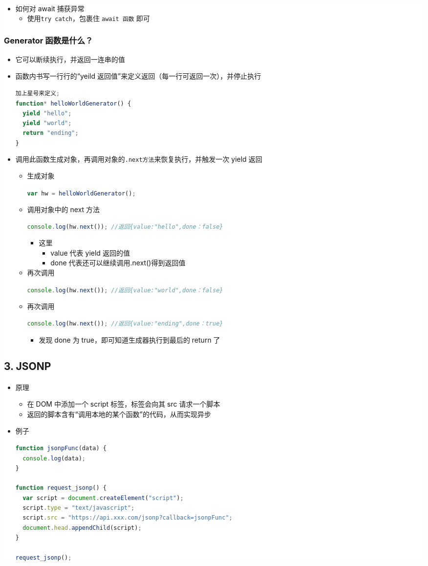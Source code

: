 - 如何对 await 捕获异常
  - 使用`try catch`，包裹住 `await 函数` 即可

### Generator 函数是什么？

- 它可以断续执行，并返回一连串的值

- 函数内书写一行行的“yeild 返回值”来定义返回（每一行可返回一次），并停止执行

  ```js
  加上星号来定义;
  function* helloWorldGenerator() {
    yield "hello";
    yield "world";
    return "ending";
  }
  ```

- 调用此函数生成对象，再调用对象的`.next方法`来恢复执行，并触发一次 yield 返回
  - 生成对象
    ```js
    var hw = helloWorldGenerator();
    ```
  - 调用对象中的 next 方法
    ```js
    console.log(hw.next()); //返回{value:"hello",done：false}
    ```
    - 这里
      - value 代表 yield 返回的值
      - done 代表还可以继续调用.next()得到返回值
  - 再次调用
    ```js
    console.log(hw.next()); //返回{value:"world",done：false}
    ```
  - 再次调用
    ```js
    console.log(hw.next()); //返回{value:"ending",done：true}
    ```
    - 发现 done 为 true，即可知道生成器执行到最后的 return 了

## 3. JSONP

- 原理

  - 在 DOM 中添加一个 script 标签，标签会向其 src 请求一个脚本
  - 返回的脚本含有“调用本地的某个函数”的代码，从而实现异步

- 例子

  ```js
  function jsonpFunc(data) {
    console.log(data);
  }

  function request_jsonp() {
    var script = document.createElement("script");
    script.type = "text/javascript";
    script.src = "https://api.xxx.com/jsonp?callback=jsonpFunc";
    document.head.appendChild(script);
  }

  request_jsonp();
  ```
